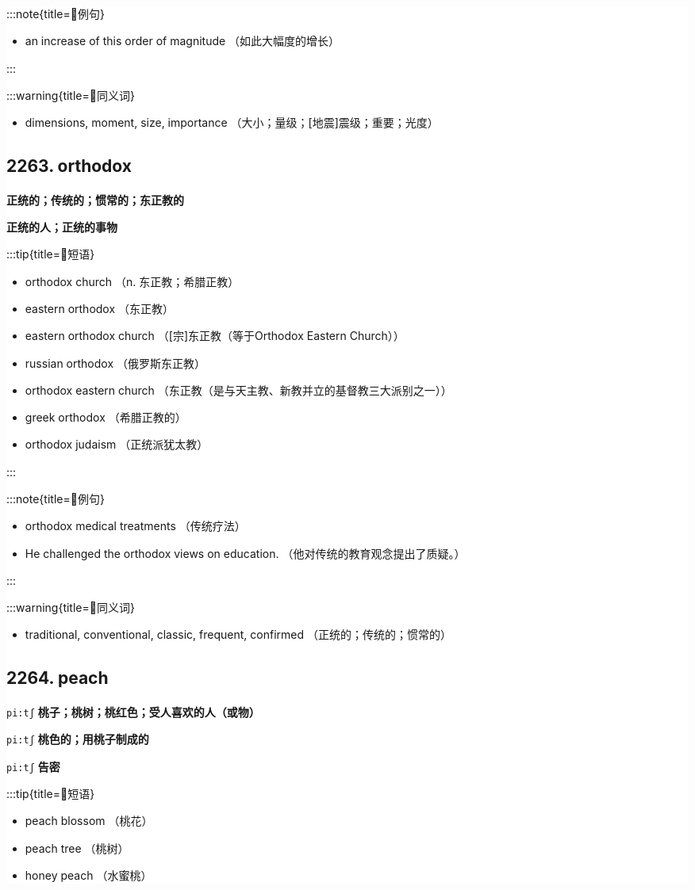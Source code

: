 :::note{title=🎤例句}

- an increase of this order of magnitude （如此大幅度的增长）

:::

:::warning{title=🤔同义词}

- dimensions, moment, size, importance （大小；量级；[地震]震级；重要；光度）


## 2263. orthodox

**正统的；传统的；惯常的；东正教的**

**正统的人；正统的事物**

:::tip{title=🤩短语}

- orthodox church （n. 东正教；希腊正教）

- eastern orthodox （东正教）

- eastern orthodox church （[宗]东正教（等于Orthodox Eastern Church））

- russian orthodox （俄罗斯东正教）

- orthodox eastern church （东正教（是与天主教、新教并立的基督教三大派别之一））

- greek orthodox （希腊正教的）

- orthodox judaism （正统派犹太教）

:::

:::note{title=🎤例句}

- orthodox medical treatments （传统疗法）

- He challenged the orthodox views on education. （他对传统的教育观念提出了质疑。）

:::

:::warning{title=🤔同义词}

- traditional, conventional, classic, frequent, confirmed （正统的；传统的；惯常的）


## 2264. peach

`pi:tʃ`  **桃子；桃树；桃红色；受人喜欢的人（或物）**

`pi:tʃ`  **桃色的；用桃子制成的**

`pi:tʃ`  **告密**

:::tip{title=🤩短语}

- peach blossom （桃花）

- peach tree （桃树）

- honey peach （水蜜桃）
